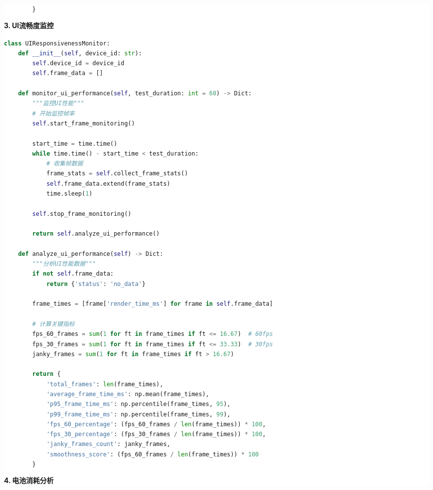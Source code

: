 ```python
        }
```

**3. UI流畅度监控**

```python
class UIResponsivenessMonitor:
    def __init__(self, device_id: str):
        self.device_id = device_id
        self.frame_data = []
    
    def monitor_ui_performance(self, test_duration: int = 60) -> Dict:
        """监控UI性能"""
        # 开始监控帧率
        self.start_frame_monitoring()
        
        start_time = time.time()
        while time.time() - start_time < test_duration:
            # 收集帧数据
            frame_stats = self.collect_frame_stats()
            self.frame_data.extend(frame_stats)
            time.sleep(1)
        
        self.stop_frame_monitoring()
        
        return self.analyze_ui_performance()
    
    def analyze_ui_performance(self) -> Dict:
        """分析UI性能数据"""
        if not self.frame_data:
            return {'status': 'no_data'}
        
        frame_times = [frame['render_time_ms'] for frame in self.frame_data]
        
        # 计算关键指标
        fps_60_frames = sum(1 for ft in frame_times if ft <= 16.67)  # 60fps
        fps_30_frames = sum(1 for ft in frame_times if ft <= 33.33)  # 30fps
        janky_frames = sum(1 for ft in frame_times if ft > 16.67)
        
        return {
            'total_frames': len(frame_times),
            'average_frame_time_ms': np.mean(frame_times),
            'p95_frame_time_ms': np.percentile(frame_times, 95),
            'p99_frame_time_ms': np.percentile(frame_times, 99),
            'fps_60_percentage': (fps_60_frames / len(frame_times)) * 100,
            'fps_30_percentage': (fps_30_frames / len(frame_times)) * 100,
            'janky_frames_count': janky_frames,
            'smoothness_score': (fps_60_frames / len(frame_times)) * 100
        }
```

**4. 电池消耗分析**
